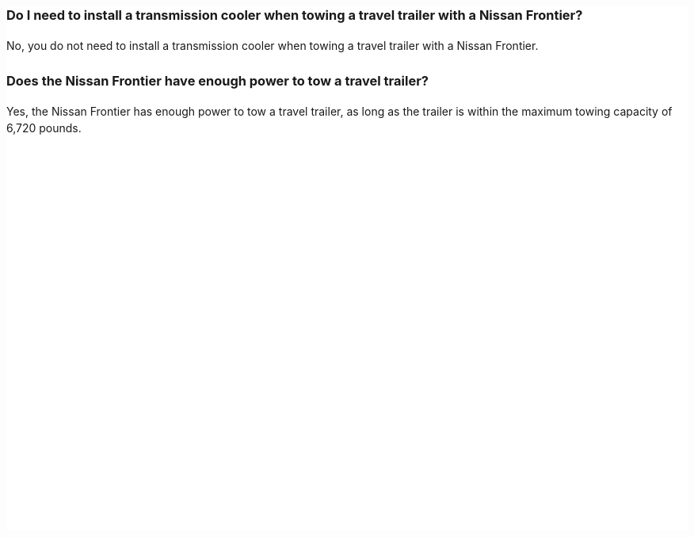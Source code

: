 <h3>Do I need to install a transmission cooler when towing a travel trailer with a Nissan Frontier?</h3>

<p>No, you do not need to install a transmission cooler when towing a travel trailer with a Nissan Frontier.</p>

<h3>Does the Nissan Frontier have enough power to tow a travel trailer?</h3>

<p>Yes, the Nissan Frontier has enough power to tow a travel trailer, as long as the trailer is within the maximum towing capacity of 6,720 pounds.</p>

<div style="position: relative; padding-bottom: 56.25%; overflow: hidden"><iframe src="https://www.youtube.com/embed/hSqkGQYko1o" frameborder="0" allow="accelerometer; autoplay; clipboard-write; encrypted-media; gyroscope; picture-in-picture; web-share" allowfullscreen style="position: absolute; top: 0; left: 0; width: 100%; height: 100%;"></iframe>
</div>